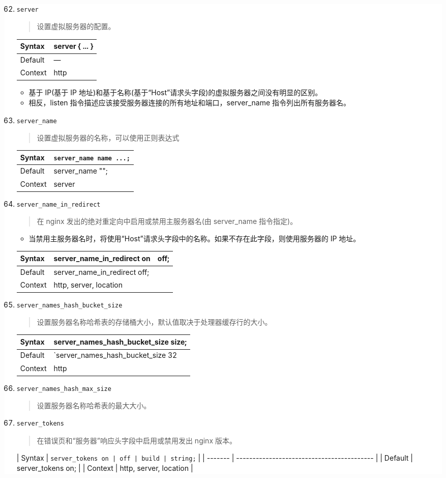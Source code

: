62. `server`

    > 设置虚拟服务器的配置。

    | Syntax  | server { ... } |
    | ------- | -------------- |
    | Default | —              |
    | Context | http           |

    - 基于 IP(基于 IP 地址)和基于名称(基于“Host”请求头字段)的虚拟服务器之间没有明显的区别。
    - 相反，listen 指令描述应该接受服务器连接的所有地址和端口，server_name 指令列出所有服务器名。

63. `server_name`

    > 设置虚拟服务器的名称，可以使用正则表达式

    | Syntax  | `server_name name ...;` |
    | ------- | ----------------------- |
    | Default | server_name "";         |
    | Context | server                  |

64. `server_name_in_redirect`

    > 在 nginx 发出的绝对重定向中启用或禁用主服务器名(由 server_name 指令指定)。

    - 当禁用主服务器名时，将使用“Host”请求头字段中的名称。如果不存在此字段，则使用服务器的 IP 地址。

    | Syntax  | server_name_in_redirect on   | off; |
    | ------- | ---------------------------- | ---- |
    | Default | server_name_in_redirect off; |
    | Context | http, server, location       |

65. `server_names_hash_bucket_size`

    > 设置服务器名称哈希表的存储桶大小，默认值取决于处理器缓存行的大小。

    | Syntax  | server_names_hash_bucket_size size;        |
    | ------- | ------------------------------------------ |
    | Default | `server_names_hash_bucket_size 32|64|128;` |
    | Context | http                                       |

66. `server_names_hash_max_size`

    > 设置服务器名称哈希表的最大大小。

67. `server_tokens`

    > 在错误页和“服务器”响应头字段中启用或禁用发出 nginx 版本。

    | Syntax  | `server_tokens on | off | build | string;` |
    | ------- | ------------------------------------------ |
    | Default | server_tokens on;                          |
    | Context | http, server, location                     |
